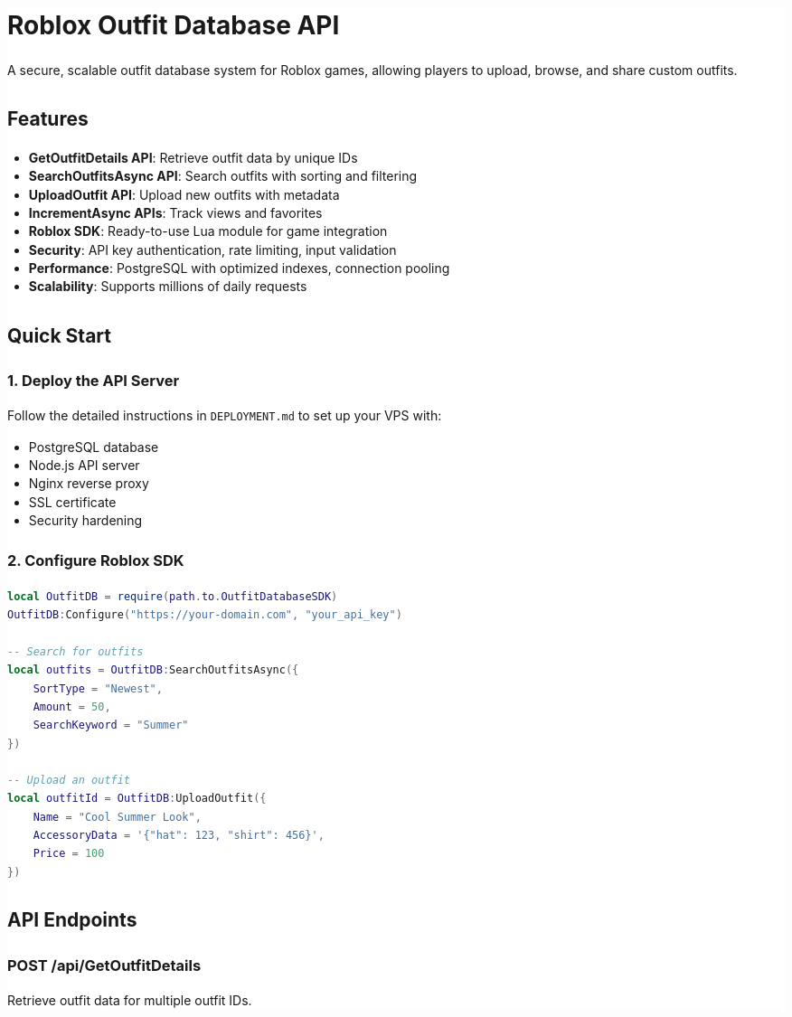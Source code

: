 # Roblox Outfit Database API

A secure, scalable outfit database system for Roblox games, allowing players to upload, browse, and share custom outfits.

## Features

- **GetOutfitDetails API**: Retrieve outfit data by unique IDs
- **SearchOutfitsAsync API**: Search outfits with sorting and filtering
- **UploadOutfit API**: Upload new outfits with metadata  
- **IncrementAsync APIs**: Track views and favorites
- **Roblox SDK**: Ready-to-use Lua module for game integration
- **Security**: API key authentication, rate limiting, input validation
- **Performance**: PostgreSQL with optimized indexes, connection pooling
- **Scalability**: Supports millions of daily requests

## Quick Start

### 1. Deploy the API Server
Follow the detailed instructions in `DEPLOYMENT.md` to set up your VPS with:
- PostgreSQL database
- Node.js API server  
- Nginx reverse proxy
- SSL certificate
- Security hardening

### 2. Configure Roblox SDK
```lua
local OutfitDB = require(path.to.OutfitDatabaseSDK)
OutfitDB:Configure("https://your-domain.com", "your_api_key")

-- Search for outfits
local outfits = OutfitDB:SearchOutfitsAsync({
    SortType = "Newest", 
    Amount = 50, 
    SearchKeyword = "Summer"
})

-- Upload an outfit
local outfitId = OutfitDB:UploadOutfit({
    Name = "Cool Summer Look",
    AccessoryData = '{"hat": 123, "shirt": 456}',
    Price = 100
})
```

## API Endpoints

### POST /api/GetOutfitDetails
Retrieve outfit data for multiple outfit IDs.
